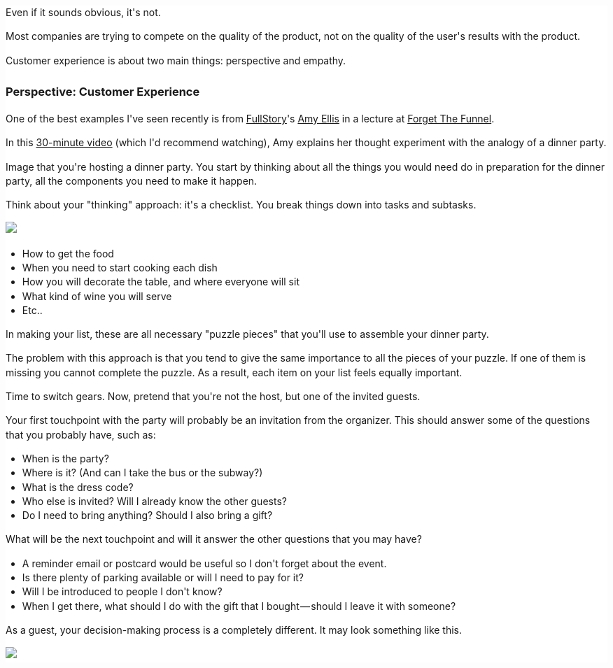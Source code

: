 Even if it sounds obvious, it's not.

Most companies are trying to compete on the quality of the product, not on the quality of the user's results with the product.

Customer experience is about two main things: perspective and empathy.

### Perspective: Customer Experience

One of the best examples I've seen recently is from [FullStory][7]'s [Amy Ellis][8] in a lecture at [Forget The Funnel][9].

In this [30-minute video][10] (which I'd recommend watching), Amy explains her thought experiment with the analogy of a dinner party.

Image that you're hosting a dinner party. You start by thinking about all the things you would need do in preparation for the dinner party, all the components you need to make it happen.

Think about your "thinking" approach: it's a checklist. You break things down into tasks and subtasks.

![][11]

* How to get the food
* When you need to start cooking each dish
* How you will decorate the table, and where everyone will sit
* What kind of wine you will serve
* Etc..

In making your list, these are all necessary "puzzle pieces" that you'll use to assemble your dinner party.

The problem with this approach is that you tend to give the same importance to all the pieces of your puzzle. If one of them is missing you cannot complete the puzzle. As a result, each item on your list feels equally important.

Time to switch gears. Now, pretend that you're not the host, but one of the invited guests.

Your first touchpoint with the party will probably be an invitation from the organizer. This should answer some of the questions that you probably have, such as:

* When is the party?
* Where is it? (And can I take the bus or the subway?)
* What is the dress code?
* Who else is invited? Will I already know the other guests?
* Do I need to bring anything? Should I also bring a gift?

What will be the next touchpoint and will it answer the other questions that you may have?

* A reminder email or postcard would be useful so I don't forget about the event.
* Is there plenty of parking available or will I need to pay for it?
* Will I be introduced to people I don't know?
* When I get there, what should I do with the gift that I bought — should I leave it with someone?

As a guest, your decision-making process is a completely different. It may look something like this.

![][12]


[1]: https://www.shopify.com/retail/119531651-how-nordstrom-made-its-brand-synonymous-with-customer-service-and-how-you-can-too
[2]: https://www.linkedin.com/pulse/how-ikea-redefining-customer-experience-ishan-sharma/
[3]: https://en.wikipedia.org/wiki/Customer_relationship_management
[4]: https://en.wikipedia.org/wiki/Customer_experience
[5]: https://cdn-images-1.medium.com/max/1600/1*YMDfa9VeRwPq3wsuNuslmQ.png
[6]: https://cdn-images-1.medium.com/max/1600/1*VhCRAUn61iwhwMAmYFb1YA.png
[7]: https://medium.com/@FullStoryHQ
[8]: https://medium.com/@amy_e_ellis
[9]: http://www.forgetthefunnel.com/workshops/
[10]: https://my.demio.com/recording/HKTaNrD1?__s=jsjs74afntnje9chpmzf
[11]: https://cdn-images-1.medium.com/max/1600/1*DIoNkwOfy2V4cFL18pH1jg.png
[12]: https://cdn-images-1.medium.com/max/1600/1*gWKxSI-d6SlLssgW2BJ5qQ.png
[13]: https://en.wikipedia.org/wiki/Linear_utility
[14]: https://cdn-images-1.medium.com/max/1600/1*JjLSdfqTmnGHNFoJ8l63WQ.png
[15]: https://www.princeton.edu/~kahneman/docs/Publications/prospect_theory.pdf
[16]: https://cdn-images-1.medium.com/max/1600/1*C2m-Lsgp_qoU_hPwgBUIcg.png
[17]: https://cdn-images-1.medium.com/max/1600/1*qRkmLr1Pjj4Fx12DTpok4Q.png
[18]: https://cdn-images-1.medium.com/max/1600/1*YyRxwZpFe-fxFshDHRhojw.png
[19]: https://www.le.ac.uk/ec/research/RePEc/lec/leecon/dp10-10.pdf
[20]: https://personal.eur.nl/wakker/pdfspubld/07.3eurobf.pdf
[21]: https://cdn-images-1.medium.com/max/1600/1*JoW9GXSYzg3uhjfgU9Rs-w.png
[22]: https://cdn-images-1.medium.com/max/1600/1*I0aequVvlQFzqk_rwQ10iQ.png
[23]: https://www.generativeart.com/on/cic/GA2010/2010_31.pdf
[24]: https://cdn-images-1.medium.com/max/1600/1*2uURvbR_6yz8t0iAww1oOw.png
[25]: https://www.nature.com/articles/srep02758?proof=true
[26]: https://www2.le.ac.uk/departments/npb/people/amc/articles-pdfs/novehuma.pdf
[27]: https://www2.le.ac.uk/departments/npb/people/amc/articles-pdfs/likiword.pdf
[28]: https://cdn-images-1.medium.com/max/1600/1*71yVaJfuofAp13EYKoCdOQ.png
[29]: http://stripe.com/
[30]: https://medium.com/@romainhuet
[31]: https://stripe.com/docs/api#intro
[32]: https://cdn-images-1.medium.com/max/1600/1*By8nM4V5HS-FleEUNqIsOw.png
[33]: https://stripe.com/docs/api
[34]: https://cdn-images-1.medium.com/max/1600/1*SXqqkHEHoFbnWnkL7TrpNg.png
[35]: http://slack.com/
[36]: https://cdn-images-1.medium.com/max/1600/1*TR7yAGnebnIN_TNYt5ZMGA.png
[37]: https://cdn-images-1.medium.com/max/1600/1*DTnNz_3x1TteRxSzNxvsGQ.png
[38]: https://mixpanel.com/
[39]: https://cdn-images-1.medium.com/max/1600/1*EJHRvnNi8kBdvbANkZIE8g.png
[40]: https://medium.com/@Codebryo
[41]: https://medium.com/@manualwise
[42]: https://medium.com/@moritzplassnig
[43]: https://medium.com/@producthunt
[44]: https://medium.com/@rrhoover
[45]: https://cdn-images-1.medium.com/max/1600/1*5eCTRCVqisQXYt5wkdap1A.png
[46]: https://medium.com/@bernadettejiwa
[47]: https://www.amazon.com/Marketing-Love-Story-Matter-Customers-ebook/dp/B00O3597M0